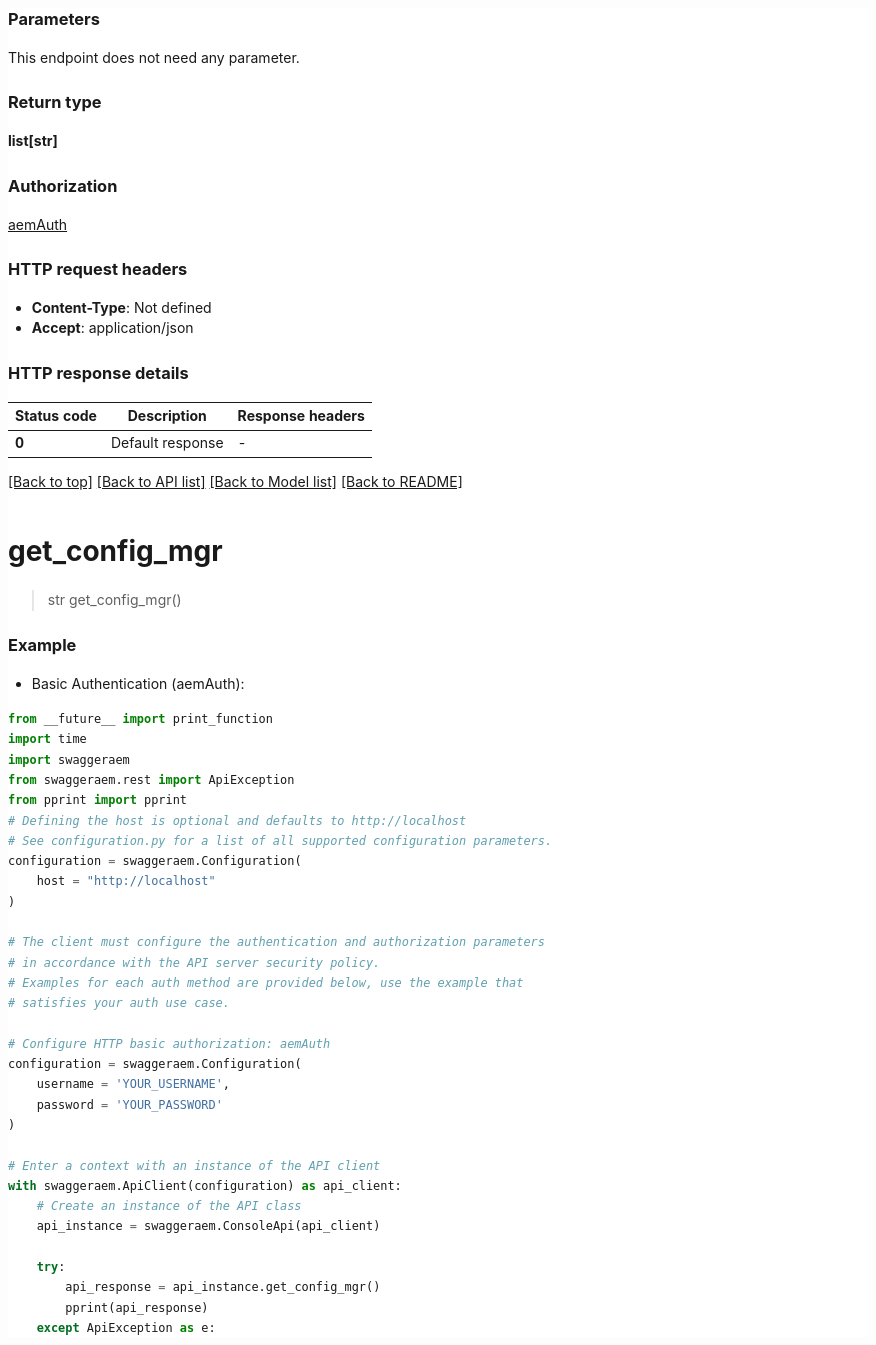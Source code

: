 ### Parameters
This endpoint does not need any parameter.

### Return type

**list[str]**

### Authorization

[aemAuth](../README.md#aemAuth)

### HTTP request headers

 - **Content-Type**: Not defined
 - **Accept**: application/json

### HTTP response details
| Status code | Description | Response headers |
|-------------|-------------|------------------|
**0** | Default response |  -  |

[[Back to top]](#) [[Back to API list]](../README.md#documentation-for-api-endpoints) [[Back to Model list]](../README.md#documentation-for-models) [[Back to README]](../README.md)

# **get_config_mgr**
> str get_config_mgr()



### Example

* Basic Authentication (aemAuth):
```python
from __future__ import print_function
import time
import swaggeraem
from swaggeraem.rest import ApiException
from pprint import pprint
# Defining the host is optional and defaults to http://localhost
# See configuration.py for a list of all supported configuration parameters.
configuration = swaggeraem.Configuration(
    host = "http://localhost"
)

# The client must configure the authentication and authorization parameters
# in accordance with the API server security policy.
# Examples for each auth method are provided below, use the example that
# satisfies your auth use case.

# Configure HTTP basic authorization: aemAuth
configuration = swaggeraem.Configuration(
    username = 'YOUR_USERNAME',
    password = 'YOUR_PASSWORD'
)

# Enter a context with an instance of the API client
with swaggeraem.ApiClient(configuration) as api_client:
    # Create an instance of the API class
    api_instance = swaggeraem.ConsoleApi(api_client)
    
    try:
        api_response = api_instance.get_config_mgr()
        pprint(api_response)
    except ApiException as e:
```